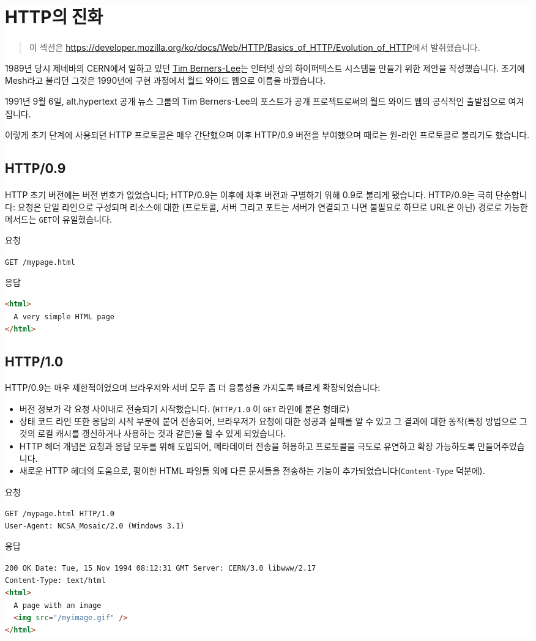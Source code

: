 # HTTP의 진화

> 이 섹션은 <https://developer.mozilla.org/ko/docs/Web/HTTP/Basics_of_HTTP/Evolution_of_HTTP>에서 발취했습니다.

1989년 당시 제네바의 CERN에서 일하고 있던 [Tim Berners-Lee](https://ko.wikipedia.org/wiki/%ED%8C%80_%EB%B2%84%EB%84%88%EC%8A%A4%EB%A6%AC)는 인터넷 상의 하이퍼텍스트 시스템을 만들기 위한 제안을 작성했습니다. 초기에 Mesh라고 불리던 그것은 1990년에 구현 과정에서 월드 와이드 웹으로 이름을 바꿨습니다.

1991년 9월 6일, alt.hypertext 공개 뉴스 그룹의 Tim Berners-Lee의 포스트가 공개 프로젝트로써의 월드 와이드 웹의 공식적인 출발점으로 여겨집니다.

이렇게 초기 단계에 사용되던 HTTP 프로토콜은 매우 간단했으며 이후 HTTP/0.9 버전을 부여했으며 때로는 원-라인 프로토콜로 불리기도 했습니다.

## HTTP/0.9

HTTP 초기 버전에는 버전 번호가 없었습니다; HTTP/0.9는 이후에 차후 버전과 구별하기 위해 0.9로 불리게 됐습니다. HTTP/0.9는 극히 단순합니다: 요청은 단일 라인으로 구성되며 리소스에 대한 (프로토콜, 서버 그리고 포트는 서버가 연결되고 나면 불필요로 하므로 URL은 아닌) 경로로 가능한 메서드는 `GET`이 유일했습니다.

요청

```
GET /mypage.html
```

응답

```html
<html>
  A very simple HTML page
</html>
```

## HTTP/1.0

HTTP/0.9는 매우 제한적이었으며 브라우저와 서버 모두 좀 더 융통성을 가지도록 빠르게 확장되었습니다:

- 버전 정보가 각 요청 사이내로 전송되기 시작했습니다. (`HTTP/1.0` 이 `GET` 라인에 붙은 형태로)
- 상태 코드 라인 또한 응답의 시작 부분에 붙어 전송되어, 브라우저가 요청에 대한 성공과 실패를 알 수 있고 그 결과에 대한 동작(특정 방법으로 그것의 로컬 캐시를 갱신하거나 사용하는 것과 같은)을 할 수 있게 되었습니다.
- HTTP 헤더 개념은 요청과 응답 모두를 위해 도입되어, 메타데이터 전송을 허용하고 프로토콜을 극도로 유연하고 확장 가능하도록 만들어주었습니다.
- 새로운 HTTP 헤더의 도움으로, 평이한 HTML 파일들 외에 다른 문서들을 전송하는 기능이 추가되었습니다(`Content-Type` 덕분에).

요청

```
GET /mypage.html HTTP/1.0
User-Agent: NCSA_Mosaic/2.0 (Windows 3.1)
```

응답

```html
200 OK Date: Tue, 15 Nov 1994 08:12:31 GMT Server: CERN/3.0 libwww/2.17
Content-Type: text/html
<html>
  A page with an image
  <img src="/myimage.gif" />
</html>
```
